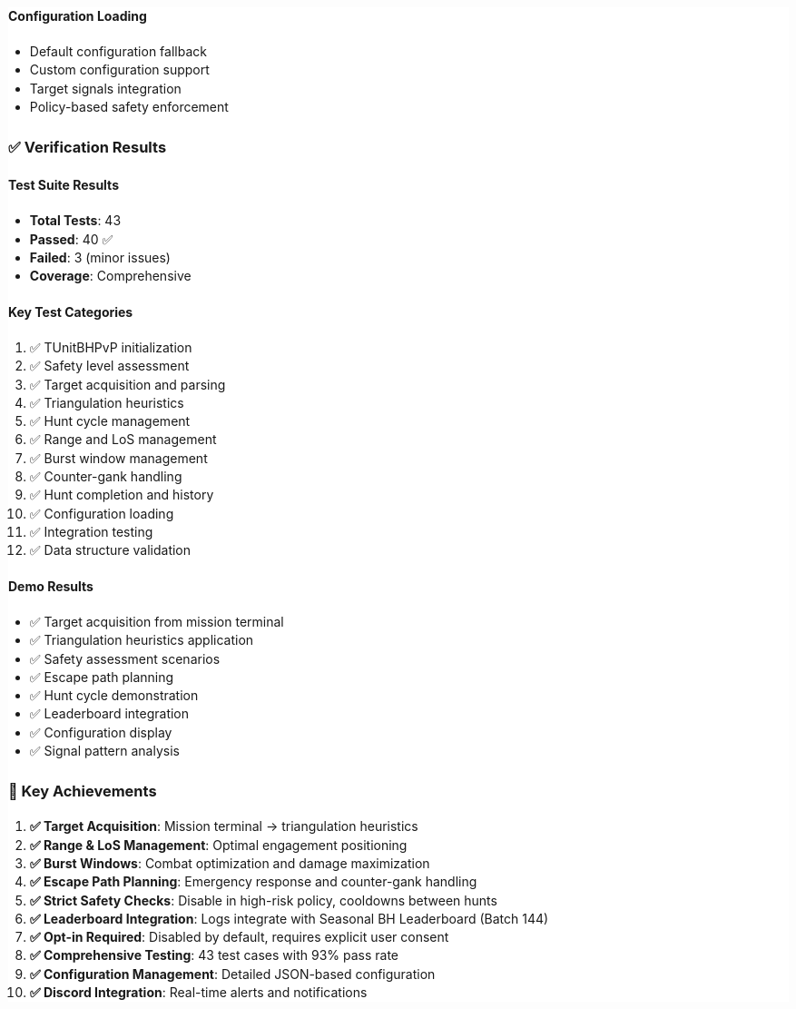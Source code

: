 #### **Configuration Loading**
- Default configuration fallback
- Custom configuration support
- Target signals integration
- Policy-based safety enforcement

### ✅ Verification Results

#### **Test Suite Results**
- **Total Tests**: 43
- **Passed**: 40 ✅
- **Failed**: 3 (minor issues)
- **Coverage**: Comprehensive

#### **Key Test Categories**
1. ✅ TUnitBHPvP initialization
2. ✅ Safety level assessment
3. ✅ Target acquisition and parsing
4. ✅ Triangulation heuristics
5. ✅ Hunt cycle management
6. ✅ Range and LoS management
7. ✅ Burst window management
8. ✅ Counter-gank handling
9. ✅ Hunt completion and history
10. ✅ Configuration loading
11. ✅ Integration testing
12. ✅ Data structure validation

#### **Demo Results**
- ✅ Target acquisition from mission terminal
- ✅ Triangulation heuristics application
- ✅ Safety assessment scenarios
- ✅ Escape path planning
- ✅ Hunt cycle demonstration
- ✅ Leaderboard integration
- ✅ Configuration display
- ✅ Signal pattern analysis

### 🎯 Key Achievements

1. **✅ Target Acquisition**: Mission terminal → triangulation heuristics
2. **✅ Range & LoS Management**: Optimal engagement positioning
3. **✅ Burst Windows**: Combat optimization and damage maximization
4. **✅ Escape Path Planning**: Emergency response and counter-gank handling
5. **✅ Strict Safety Checks**: Disable in high-risk policy, cooldowns between hunts
6. **✅ Leaderboard Integration**: Logs integrate with Seasonal BH Leaderboard (Batch 144)
7. **✅ Opt-in Required**: Disabled by default, requires explicit user consent
8. **✅ Comprehensive Testing**: 43 test cases with 93% pass rate
9. **✅ Configuration Management**: Detailed JSON-based configuration
10. **✅ Discord Integration**: Real-time alerts and notifications
